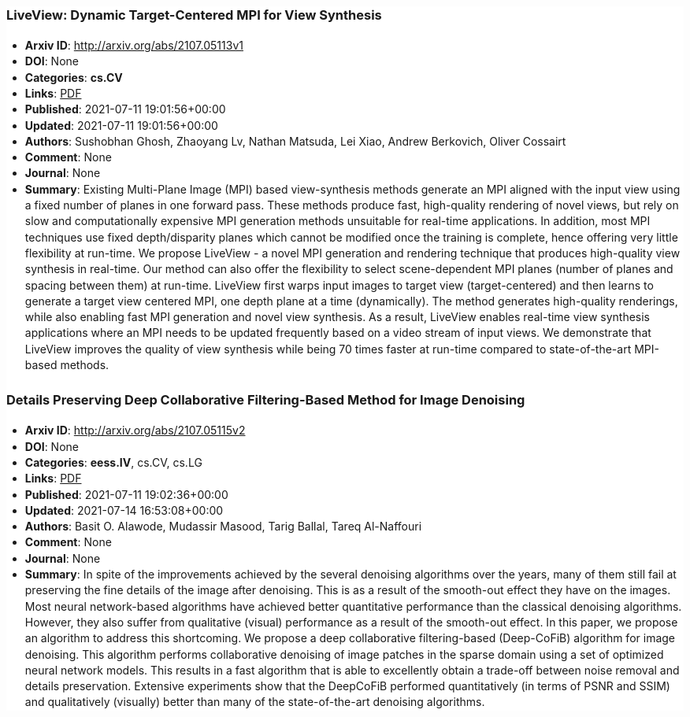 


### LiveView: Dynamic Target-Centered MPI for View Synthesis
- **Arxiv ID**: http://arxiv.org/abs/2107.05113v1
- **DOI**: None
- **Categories**: **cs.CV**
- **Links**: [PDF](http://arxiv.org/pdf/2107.05113v1)
- **Published**: 2021-07-11 19:01:56+00:00
- **Updated**: 2021-07-11 19:01:56+00:00
- **Authors**: Sushobhan Ghosh, Zhaoyang Lv, Nathan Matsuda, Lei Xiao, Andrew Berkovich, Oliver Cossairt
- **Comment**: None
- **Journal**: None
- **Summary**: Existing Multi-Plane Image (MPI) based view-synthesis methods generate an MPI aligned with the input view using a fixed number of planes in one forward pass. These methods produce fast, high-quality rendering of novel views, but rely on slow and computationally expensive MPI generation methods unsuitable for real-time applications. In addition, most MPI techniques use fixed depth/disparity planes which cannot be modified once the training is complete, hence offering very little flexibility at run-time.   We propose LiveView - a novel MPI generation and rendering technique that produces high-quality view synthesis in real-time. Our method can also offer the flexibility to select scene-dependent MPI planes (number of planes and spacing between them) at run-time. LiveView first warps input images to target view (target-centered) and then learns to generate a target view centered MPI, one depth plane at a time (dynamically). The method generates high-quality renderings, while also enabling fast MPI generation and novel view synthesis. As a result, LiveView enables real-time view synthesis applications where an MPI needs to be updated frequently based on a video stream of input views. We demonstrate that LiveView improves the quality of view synthesis while being 70 times faster at run-time compared to state-of-the-art MPI-based methods.



### Details Preserving Deep Collaborative Filtering-Based Method for Image Denoising
- **Arxiv ID**: http://arxiv.org/abs/2107.05115v2
- **DOI**: None
- **Categories**: **eess.IV**, cs.CV, cs.LG
- **Links**: [PDF](http://arxiv.org/pdf/2107.05115v2)
- **Published**: 2021-07-11 19:02:36+00:00
- **Updated**: 2021-07-14 16:53:08+00:00
- **Authors**: Basit O. Alawode, Mudassir Masood, Tarig Ballal, Tareq Al-Naffouri
- **Comment**: None
- **Journal**: None
- **Summary**: In spite of the improvements achieved by the several denoising algorithms over the years, many of them still fail at preserving the fine details of the image after denoising. This is as a result of the smooth-out effect they have on the images. Most neural network-based algorithms have achieved better quantitative performance than the classical denoising algorithms. However, they also suffer from qualitative (visual) performance as a result of the smooth-out effect. In this paper, we propose an algorithm to address this shortcoming. We propose a deep collaborative filtering-based (Deep-CoFiB) algorithm for image denoising. This algorithm performs collaborative denoising of image patches in the sparse domain using a set of optimized neural network models. This results in a fast algorithm that is able to excellently obtain a trade-off between noise removal and details preservation. Extensive experiments show that the DeepCoFiB performed quantitatively (in terms of PSNR and SSIM) and qualitatively (visually) better than many of the state-of-the-art denoising algorithms.
